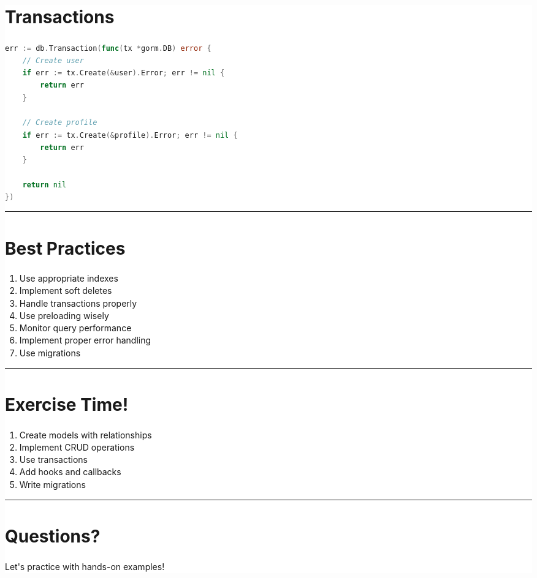 
# Transactions

```go
err := db.Transaction(func(tx *gorm.DB) error {
    // Create user
    if err := tx.Create(&user).Error; err != nil {
        return err
    }

    // Create profile
    if err := tx.Create(&profile).Error; err != nil {
        return err
    }

    return nil
})
```

---

# Best Practices

1. Use appropriate indexes
2. Implement soft deletes
3. Handle transactions properly
4. Use preloading wisely
5. Monitor query performance
6. Implement proper error handling
7. Use migrations

---

# Exercise Time!

1. Create models with relationships
2. Implement CRUD operations
3. Use transactions
4. Add hooks and callbacks
5. Write migrations

---

# Questions?

Let's practice with hands-on examples!

